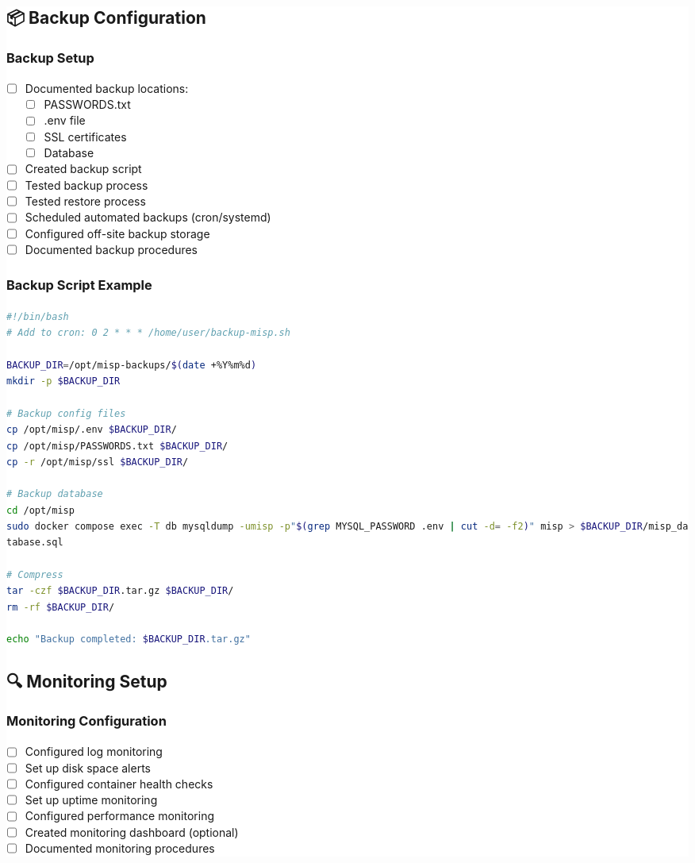 ## 📦 Backup Configuration

### Backup Setup
- [ ] Documented backup locations:
  - [ ] PASSWORDS.txt
  - [ ] .env file
  - [ ] SSL certificates
  - [ ] Database
- [ ] Created backup script
- [ ] Tested backup process
- [ ] Tested restore process
- [ ] Scheduled automated backups (cron/systemd)
- [ ] Configured off-site backup storage
- [ ] Documented backup procedures

### Backup Script Example
```bash
#!/bin/bash
# Add to cron: 0 2 * * * /home/user/backup-misp.sh

BACKUP_DIR=/opt/misp-backups/$(date +%Y%m%d)
mkdir -p $BACKUP_DIR

# Backup config files
cp /opt/misp/.env $BACKUP_DIR/
cp /opt/misp/PASSWORDS.txt $BACKUP_DIR/
cp -r /opt/misp/ssl $BACKUP_DIR/

# Backup database
cd /opt/misp
sudo docker compose exec -T db mysqldump -umisp -p"$(grep MYSQL_PASSWORD .env | cut -d= -f2)" misp > $BACKUP_DIR/misp_database.sql

# Compress
tar -czf $BACKUP_DIR.tar.gz $BACKUP_DIR/
rm -rf $BACKUP_DIR/

echo "Backup completed: $BACKUP_DIR.tar.gz"
```

## 🔍 Monitoring Setup

### Monitoring Configuration
- [ ] Configured log monitoring
- [ ] Set up disk space alerts
- [ ] Configured container health checks
- [ ] Set up uptime monitoring
- [ ] Configured performance monitoring
- [ ] Created monitoring dashboard (optional)
- [ ] Documented monitoring procedures
